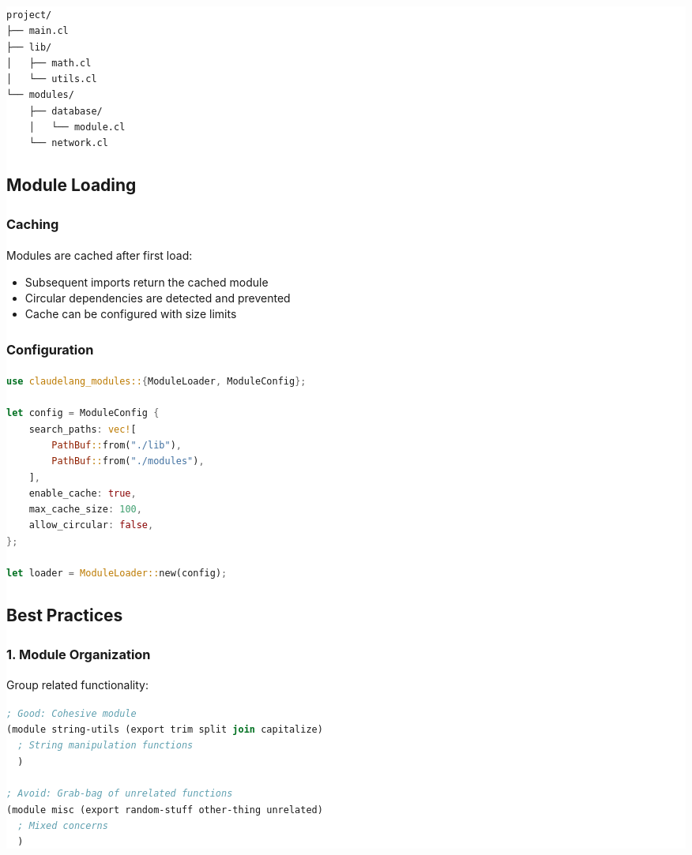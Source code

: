 ```
project/
├── main.cl
├── lib/
│   ├── math.cl
│   └── utils.cl
└── modules/
    ├── database/
    │   └── module.cl
    └── network.cl
```

## Module Loading

### Caching

Modules are cached after first load:
- Subsequent imports return the cached module
- Circular dependencies are detected and prevented
- Cache can be configured with size limits

### Configuration

```rust
use claudelang_modules::{ModuleLoader, ModuleConfig};

let config = ModuleConfig {
    search_paths: vec![
        PathBuf::from("./lib"),
        PathBuf::from("./modules"),
    ],
    enable_cache: true,
    max_cache_size: 100,
    allow_circular: false,
};

let loader = ModuleLoader::new(config);
```

## Best Practices

### 1. Module Organization

Group related functionality:

```clojure
; Good: Cohesive module
(module string-utils (export trim split join capitalize)
  ; String manipulation functions
  )

; Avoid: Grab-bag of unrelated functions
(module misc (export random-stuff other-thing unrelated)
  ; Mixed concerns
  )
```
